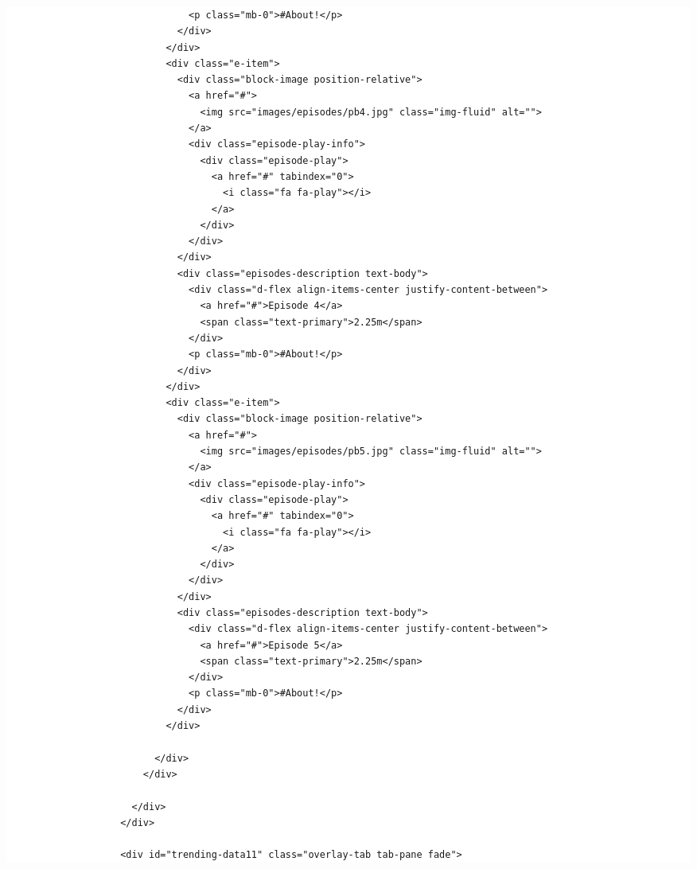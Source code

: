                                     <p class="mb-0">#About!</p>
                                  </div>
                                </div>
                                <div class="e-item">
                                  <div class="block-image position-relative">
                                    <a href="#">
                                      <img src="images/episodes/pb4.jpg" class="img-fluid" alt="">
                                    </a>
                                    <div class="episode-play-info">
                                      <div class="episode-play">
                                        <a href="#" tabindex="0">
                                          <i class="fa fa-play"></i>
                                        </a>
                                      </div>
                                    </div>
                                  </div>
                                  <div class="episodes-description text-body">
                                    <div class="d-flex align-items-center justify-content-between">
                                      <a href="#">Episode 4</a>
                                      <span class="text-primary">2.25m</span>
                                    </div>
                                    <p class="mb-0">#About!</p>
                                  </div>
                                </div>
                                <div class="e-item">
                                  <div class="block-image position-relative">
                                    <a href="#">
                                      <img src="images/episodes/pb5.jpg" class="img-fluid" alt="">
                                    </a>
                                    <div class="episode-play-info">
                                      <div class="episode-play">
                                        <a href="#" tabindex="0">
                                          <i class="fa fa-play"></i>
                                        </a>
                                      </div>
                                    </div>
                                  </div>
                                  <div class="episodes-description text-body">
                                    <div class="d-flex align-items-center justify-content-between">
                                      <a href="#">Episode 5</a>
                                      <span class="text-primary">2.25m</span>
                                    </div>
                                    <p class="mb-0">#About!</p>
                                  </div>
                                </div>

                              </div>
                            </div>

                          </div>
                        </div>

                        <div id="trending-data11" class="overlay-tab tab-pane fade">
